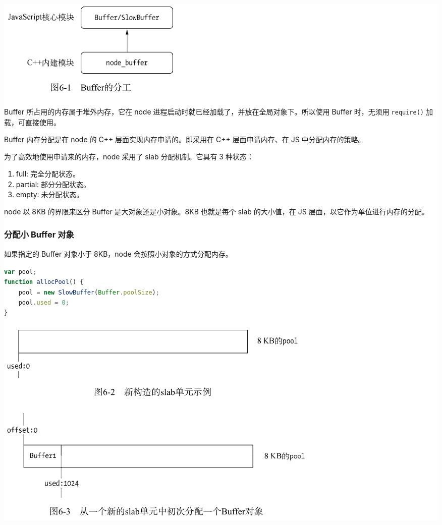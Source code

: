 ![](../img/1.png)

Buffer 所占用的内存属于堆外内存，它在 node 进程启动时就已经加载了，并放在全局对象下。所以使用 Buffer 时，无须用 `require()` 加载，可直接使用。

Buffer 内存分配是在 node 的 C++ 层面实现内存申请的。即采用在 C++ 层面申请内存、在 JS 中分配内存的策略。

为了高效地使用申请来的内存，node 采用了 slab 分配机制。它具有 3 种状态：
1. full: 完全分配状态。
2. partial: 部分分配状态。
3. empty: 未分配状态。


node 以 8KB 的界限来区分 Buffer 是大对象还是小对象。8KB 也就是每个 slab 的大小值，在 JS 层面，以它作为单位进行内存的分配。

### 分配小 Buffer 对象
如果指定的 Buffer 对象小于 8KB，node 会按照小对象的方式分配内存。
```js
var pool;
function allocPool() {
    pool = new SlowBuffer(Buffer.poolSize);
    pool.used = 0;
}
```

![](../img/2.png)

![](../img/3.png)
